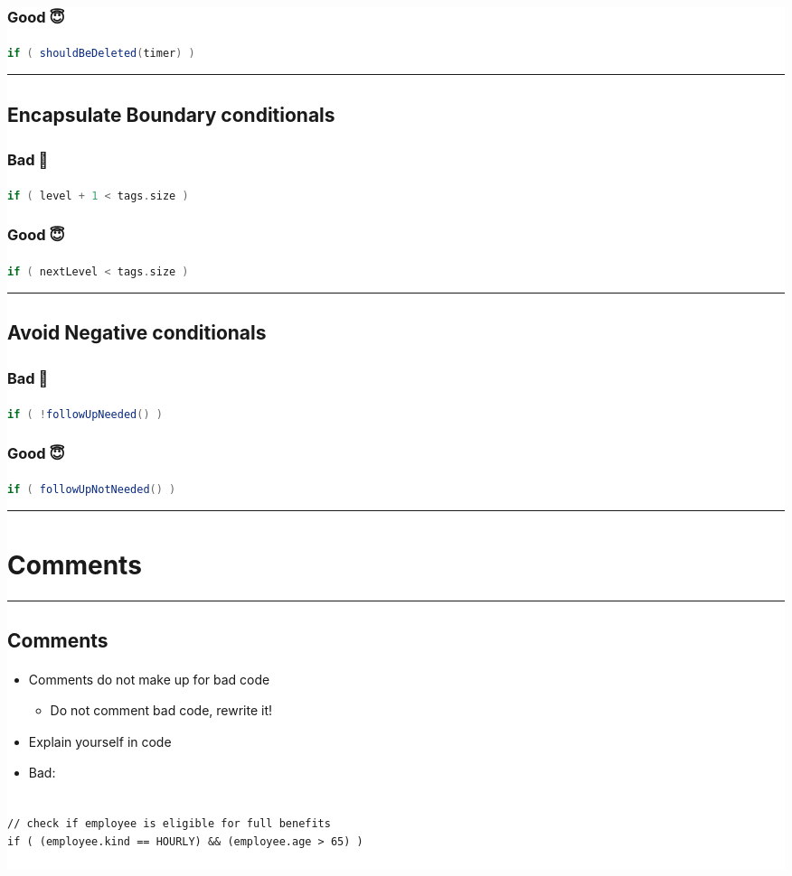 ### Good 😇
```scala
if ( shouldBeDeleted(timer) )
``` 

----

## Encapsulate Boundary conditionals
### Bad 👿
```scala
if ( level + 1 < tags.size )
``` 

### Good 😇
```scala
if ( nextLevel < tags.size )
``` 

----

## Avoid Negative conditionals
### Bad 👿
```scala
if ( !followUpNeeded() )
``` 

### Good 😇
```scala
if ( followUpNotNeeded() )
``` 

---

# Comments 


----

## Comments

- Comments do not make up for bad code
    - Do not comment bad code, rewrite it!
- Explain yourself in code

- Bad:
<pre><code class="scala" style="width: 750px;" data-trim>
// check if employee is eligible for full benefits
if ( (employee.kind == HOURLY) && (employee.age > 65) )
</code>
</pre>
